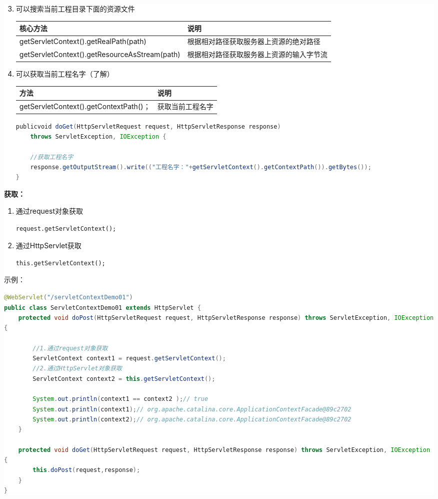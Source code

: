 3. 可以搜索当前工程目录下面的资源文件

   | 核心方法                                      | 说明                                     |
   | --------------------------------------------- | ---------------------------------------- |
   | getServletContext().getRealPath(path)         | 根据相对路径获取服务器上资源的绝对路径   |
   | getServletContext().getResourceAsStream(path) | 根据相对路径获取服务器上资源的输入字节流 |

4. 可以获取当前工程名字（了解）

   | 方法                                   | 说明             |
   | -------------------------------------- | ---------------- |
   | getServletContext().getContextPath()； | 获取当前工程名字 |

   ```java
   publicvoid doGet(HttpServletRequest request, HttpServletResponse response)
       throws ServletException, IOException {
       
       //获取工程名字 
       response.getOutputStream().write(("工程名字："+getServletContext().getContextPath()).getBytes());
   }
   ```

   

**获取：**

1. 通过request对象获取

   ```
   request.getServletContext();
   ```

2. 通过HttpServlet获取

   ```
   this.getServletContext();
   ```

示例：

```java
@WebServlet("/servletContextDemo01")
public class ServletContextDemo01 extends HttpServlet {
    protected void doPost(HttpServletRequest request, HttpServletResponse response) throws ServletException, IOException {

        //1.通过request对象获取
        ServletContext context1 = request.getServletContext();
        //2.通过HttpServlet对象获取
        ServletContext context2 = this.getServletContext();

        System.out.println(context1 == context2 );// true
        System.out.println(context1);// org.apache.catalina.core.ApplicationContextFacade@89c2702
        System.out.println(context2);// org.apache.catalina.core.ApplicationContextFacade@89c2702
    }

    protected void doGet(HttpServletRequest request, HttpServletResponse response) throws ServletException, IOException {
        this.doPost(request,response);
    }
}

```
